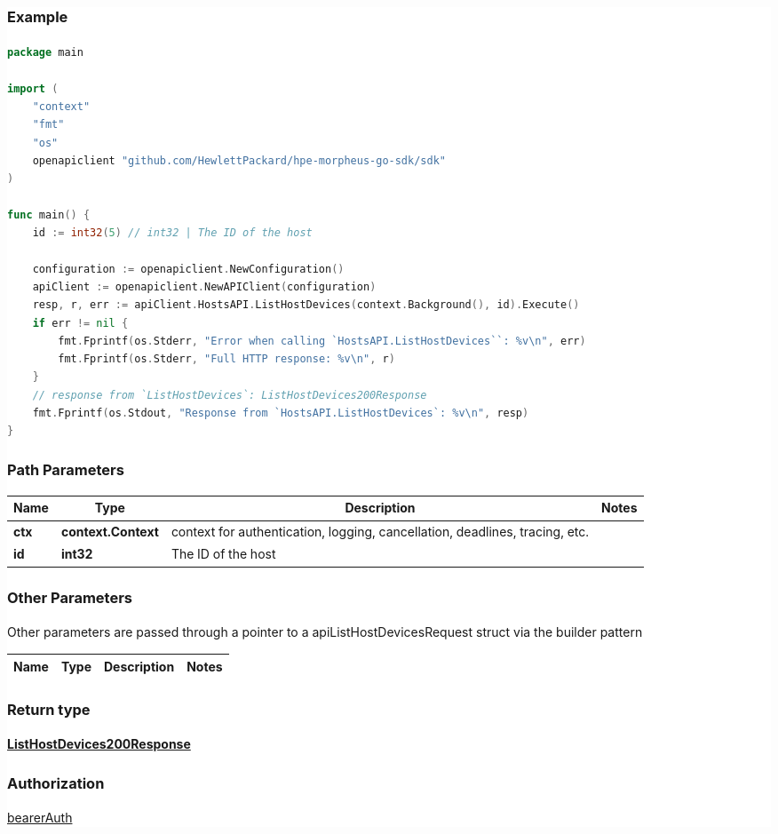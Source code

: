 
### Example

```go
package main

import (
	"context"
	"fmt"
	"os"
	openapiclient "github.com/HewlettPackard/hpe-morpheus-go-sdk/sdk"
)

func main() {
	id := int32(5) // int32 | The ID of the host

	configuration := openapiclient.NewConfiguration()
	apiClient := openapiclient.NewAPIClient(configuration)
	resp, r, err := apiClient.HostsAPI.ListHostDevices(context.Background(), id).Execute()
	if err != nil {
		fmt.Fprintf(os.Stderr, "Error when calling `HostsAPI.ListHostDevices``: %v\n", err)
		fmt.Fprintf(os.Stderr, "Full HTTP response: %v\n", r)
	}
	// response from `ListHostDevices`: ListHostDevices200Response
	fmt.Fprintf(os.Stdout, "Response from `HostsAPI.ListHostDevices`: %v\n", resp)
}
```

### Path Parameters


Name | Type | Description  | Notes
------------- | ------------- | ------------- | -------------
**ctx** | **context.Context** | context for authentication, logging, cancellation, deadlines, tracing, etc.
**id** | **int32** | The ID of the host | 

### Other Parameters

Other parameters are passed through a pointer to a apiListHostDevicesRequest struct via the builder pattern


Name | Type | Description  | Notes
------------- | ------------- | ------------- | -------------


### Return type

[**ListHostDevices200Response**](ListHostDevices200Response.md)

### Authorization

[bearerAuth](../README.md#bearerAuth)
